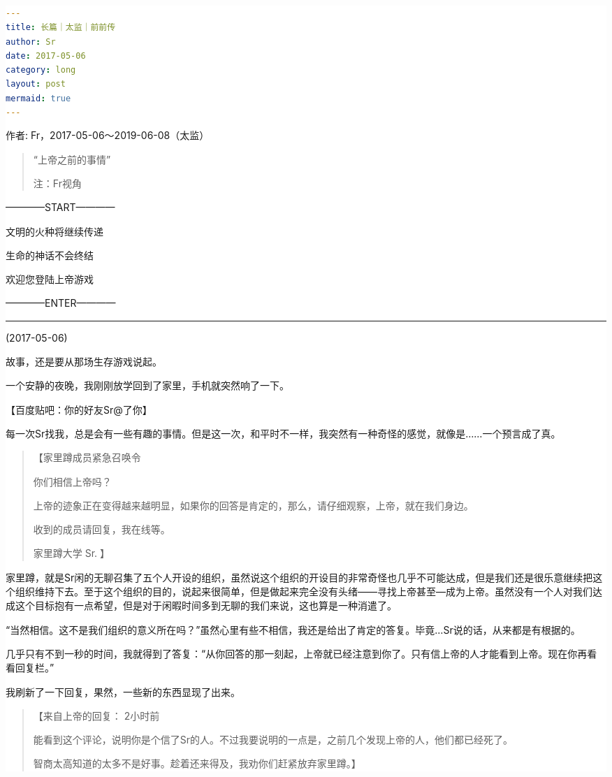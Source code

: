 ```yaml
---
title: 长篇｜太监｜前前传
author: Sr
date: 2017-05-06
category: long
layout: post
mermaid: true
---
```


作者: Fr，2017-05-06～2019-06-08（太监）

>“上帝之前的事情”
>
>注：Fr视角  

————START————

文明的火种将继续传递

生命的神话不会终结

欢迎您登陆上帝游戏

————ENTER————

---
(2017-05-06)

故事，还是要从那场生存游戏说起。  

一个安静的夜晚，我刚刚放学回到了家里，手机就突然响了一下。  

【百度贴吧：你的好友Sr@了你】  

每一次Sr找我，总是会有一些有趣的事情。但是这一次，和平时不一样，我突然有一种奇怪的感觉，就像是……一个预言成了真。

>【家里蹲成员紧急召唤令  
>
>你们相信上帝吗？  
>
>上帝的迹象正在变得越来越明显，如果你的回答是肯定的，那么，请仔细观察，上帝，就在我们身边。 
> 
>收到的成员请回复，我在线等。  
>
>家里蹲大学 Sr. 】

家里蹲，就是Sr闲的无聊召集了五个人开设的组织，虽然说这个组织的开设目的非常奇怪也几乎不可能达成，但是我们还是很乐意继续把这个组织维持下去。至于这个组织的目的，说起来很简单，但是做起来完全没有头绪——寻找上帝甚至—成为上帝。虽然没有一个人对我们达成这个目标抱有一点希望，但是对于闲暇时间多到无聊的我们来说，这也算是一种消遣了。

“当然相信。这不是我们组织的意义所在吗？”虽然心里有些不相信，我还是给出了肯定的答复。毕竟…Sr说的话，从来都是有根据的。  

几乎只有不到一秒的时间，我就得到了答复：“从你回答的那一刻起，上帝就已经注意到你了。只有信上帝的人才能看到上帝。现在你再看看回复栏。”  

我刷新了一下回复，果然，一些新的东西显现了出来。

>【来自上帝的回复： 2小时前  
>
>能看到这个评论，说明你是个信了Sr的人。不过我要说明的一点是，之前几个发现上帝的人，他们都已经死了。
>
>智商太高知道的太多不是好事。趁着还来得及，我劝你们赶紧放弃家里蹲。】  
